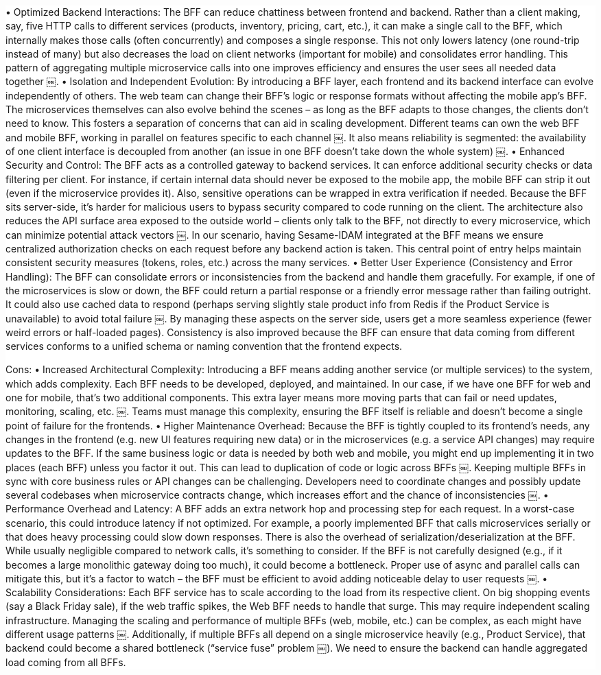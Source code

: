 •	Optimized Backend Interactions: The BFF can reduce chattiness between frontend and backend. Rather than a client making, say, five HTTP calls to different services (products, inventory, pricing, cart, etc.), it can make a single call to the BFF, which internally makes those calls (often concurrently) and composes a single response. This not only lowers latency (one round-trip instead of many) but also decreases the load on client networks (important for mobile) and consolidates error handling. This pattern of aggregating multiple microservice calls into one improves efficiency and ensures the user sees all needed data together ￼.
•	Isolation and Independent Evolution: By introducing a BFF layer, each frontend and its backend interface can evolve independently of others. The web team can change their BFF’s logic or response formats without affecting the mobile app’s BFF. The microservices themselves can also evolve behind the scenes – as long as the BFF adapts to those changes, the clients don’t need to know. This fosters a separation of concerns that can aid in scaling development. Different teams can own the web BFF and mobile BFF, working in parallel on features specific to each channel ￼. It also means reliability is segmented: the availability of one client interface is decoupled from another (an issue in one BFF doesn’t take down the whole system) ￼.
•	Enhanced Security and Control: The BFF acts as a controlled gateway to backend services. It can enforce additional security checks or data filtering per client. For instance, if certain internal data should never be exposed to the mobile app, the mobile BFF can strip it out (even if the microservice provides it). Also, sensitive operations can be wrapped in extra verification if needed. Because the BFF sits server-side, it’s harder for malicious users to bypass security compared to code running on the client. The architecture also reduces the API surface area exposed to the outside world – clients only talk to the BFF, not directly to every microservice, which can minimize potential attack vectors ￼. In our scenario, having Sesame-IDAM integrated at the BFF means we ensure centralized authorization checks on each request before any backend action is taken. This central point of entry helps maintain consistent security measures (tokens, roles, etc.) across the many services.
•	Better User Experience (Consistency and Error Handling): The BFF can consolidate errors or inconsistencies from the backend and handle them gracefully. For example, if one of the microservices is slow or down, the BFF could return a partial response or a friendly error message rather than failing outright. It could also use cached data to respond (perhaps serving slightly stale product info from Redis if the Product Service is unavailable) to avoid total failure ￼. By managing these aspects on the server side, users get a more seamless experience (fewer weird errors or half-loaded pages). Consistency is also improved because the BFF can ensure that data coming from different services conforms to a unified schema or naming convention that the frontend expects.

Cons:
•	Increased Architectural Complexity: Introducing a BFF means adding another service (or multiple services) to the system, which adds complexity. Each BFF needs to be developed, deployed, and maintained. In our case, if we have one BFF for web and one for mobile, that’s two additional components. This extra layer means more moving parts that can fail or need updates, monitoring, scaling, etc. ￼. Teams must manage this complexity, ensuring the BFF itself is reliable and doesn’t become a single point of failure for the frontends.
•	Higher Maintenance Overhead: Because the BFF is tightly coupled to its frontend’s needs, any changes in the frontend (e.g. new UI features requiring new data) or in the microservices (e.g. a service API changes) may require updates to the BFF. If the same business logic or data is needed by both web and mobile, you might end up implementing it in two places (each BFF) unless you factor it out. This can lead to duplication of code or logic across BFFs ￼. Keeping multiple BFFs in sync with core business rules or API changes can be challenging. Developers need to coordinate changes and possibly update several codebases when microservice contracts change, which increases effort and the chance of inconsistencies ￼.
•	Performance Overhead and Latency: A BFF adds an extra network hop and processing step for each request. In a worst-case scenario, this could introduce latency if not optimized. For example, a poorly implemented BFF that calls microservices serially or that does heavy processing could slow down responses. There is also the overhead of serialization/deserialization at the BFF. While usually negligible compared to network calls, it’s something to consider. If the BFF is not carefully designed (e.g., if it becomes a large monolithic gateway doing too much), it could become a bottleneck. Proper use of async and parallel calls can mitigate this, but it’s a factor to watch – the BFF must be efficient to avoid adding noticeable delay to user requests ￼.
•	Scalability Considerations: Each BFF service has to scale according to the load from its respective client. On big shopping events (say a Black Friday sale), if the web traffic spikes, the Web BFF needs to handle that surge. This may require independent scaling infrastructure. Managing the scaling and performance of multiple BFFs (web, mobile, etc.) can be complex, as each might have different usage patterns ￼. Additionally, if multiple BFFs all depend on a single microservice heavily (e.g., Product Service), that backend could become a shared bottleneck (“service fuse” problem ￼). We need to ensure the backend can handle aggregated load coming from all BFFs.
